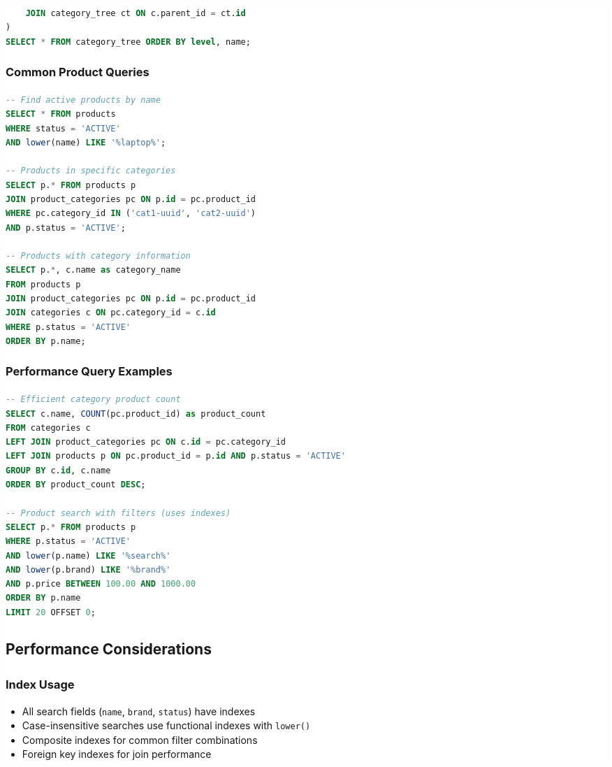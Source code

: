 ```sql
    JOIN category_tree ct ON c.parent_id = ct.id
)
SELECT * FROM category_tree ORDER BY level, name;
```

### Common Product Queries
```sql
-- Find active products by name
SELECT * FROM products
WHERE status = 'ACTIVE'
AND lower(name) LIKE '%laptop%';

-- Products in specific categories
SELECT p.* FROM products p
JOIN product_categories pc ON p.id = pc.product_id
WHERE pc.category_id IN ('cat1-uuid', 'cat2-uuid')
AND p.status = 'ACTIVE';

-- Products with category information
SELECT p.*, c.name as category_name
FROM products p
JOIN product_categories pc ON p.id = pc.product_id
JOIN categories c ON pc.category_id = c.id
WHERE p.status = 'ACTIVE'
ORDER BY p.name;
```

### Performance Query Examples
```sql
-- Efficient category product count
SELECT c.name, COUNT(pc.product_id) as product_count
FROM categories c
LEFT JOIN product_categories pc ON c.id = pc.category_id
LEFT JOIN products p ON pc.product_id = p.id AND p.status = 'ACTIVE'
GROUP BY c.id, c.name
ORDER BY product_count DESC;

-- Product search with filters (uses indexes)
SELECT p.* FROM products p
WHERE p.status = 'ACTIVE'
AND lower(p.name) LIKE '%search%'
AND lower(p.brand) LIKE '%brand%'
AND p.price BETWEEN 100.00 AND 1000.00
ORDER BY p.name
LIMIT 20 OFFSET 0;
```

## Performance Considerations

### Index Usage
- All search fields (`name`, `brand`, `status`) have indexes
- Case-insensitive searches use functional indexes with `lower()`
- Composite indexes for common filter combinations
- Foreign key indexes for join performance
